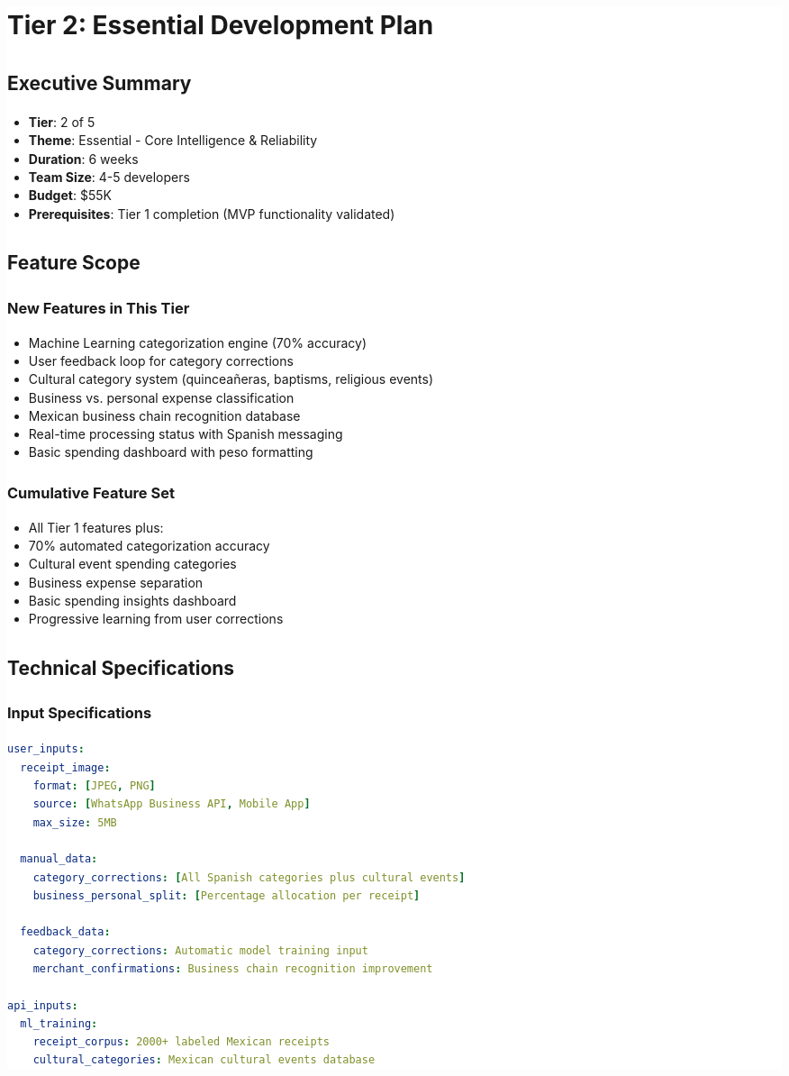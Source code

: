 # Tier 2: Essential Development Plan

## Executive Summary
- **Tier**: 2 of 5
- **Theme**: Essential - Core Intelligence & Reliability
- **Duration**: 6 weeks
- **Team Size**: 4-5 developers
- **Budget**: $55K
- **Prerequisites**: Tier 1 completion (MVP functionality validated)

## Feature Scope

### New Features in This Tier
- Machine Learning categorization engine (70% accuracy)
- User feedback loop for category corrections
- Cultural category system (quinceañeras, baptisms, religious events)
- Business vs. personal expense classification
- Mexican business chain recognition database
- Real-time processing status with Spanish messaging
- Basic spending dashboard with peso formatting

### Cumulative Feature Set
- All Tier 1 features plus:
- 70% automated categorization accuracy
- Cultural event spending categories
- Business expense separation
- Basic spending insights dashboard
- Progressive learning from user corrections

## Technical Specifications

### Input Specifications
```yaml
user_inputs:
  receipt_image:
    format: [JPEG, PNG]
    source: [WhatsApp Business API, Mobile App]
    max_size: 5MB
    
  manual_data:
    category_corrections: [All Spanish categories plus cultural events]
    business_personal_split: [Percentage allocation per receipt]
    
  feedback_data:
    category_corrections: Automatic model training input
    merchant_confirmations: Business chain recognition improvement
    
api_inputs:
  ml_training:
    receipt_corpus: 2000+ labeled Mexican receipts
    cultural_categories: Mexican cultural events database
```
